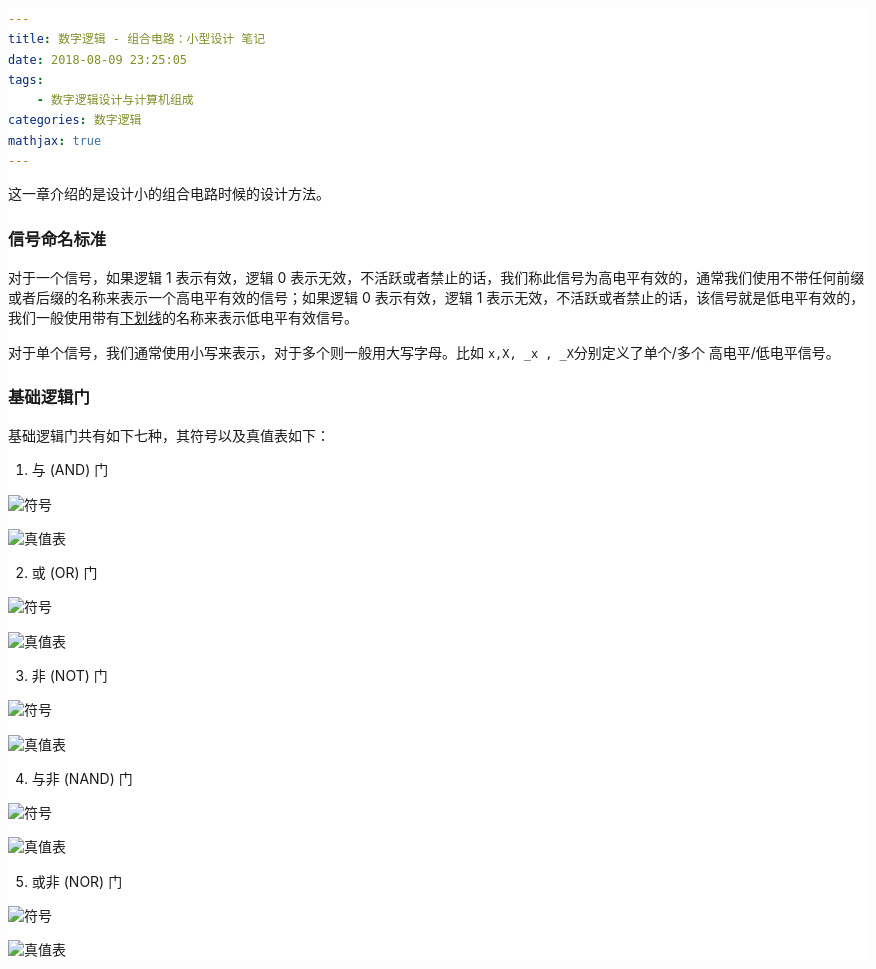 ```yaml
---
title: 数字逻辑 - 组合电路：小型设计 笔记
date: 2018-08-09 23:25:05
tags:
    - 数字逻辑设计与计算机组成
categories: 数字逻辑
mathjax: true
---
```


 这一章介绍的是设计小的组合电路时候的设计方法。

### 信号命名标准

对于一个信号，如果逻辑 1 表示有效，逻辑 0 表示无效，不活跃或者禁止的话，我们称此信号为高电平有效的，通常我们使用不带任何前缀或者后缀的名称来表示一个高电平有效的信号；如果逻辑 0 表示有效，逻辑 1 表示无效，不活跃或者禁止的话，该信号就是低电平有效的，我们一般使用带有<u>下划线</u>的名称来表示低电平有效信号。

对于单个信号，我们通常使用小写来表示，对于多个则一般用大写字母。比如 `x,X, _x , _X`分别定义了单个/多个 高电平/低电平信号。

### 基础逻辑门

基础逻辑门共有如下七种，其符号以及真值表如下：

1. 与 (AND) 门

![符号](https://www.tutorialspoint.com/computer_logical_organization/images/and_logic.jpg)

![真值表](https://www.tutorialspoint.com/computer_logical_organization/images/and_truthtable.jpg)

2. 或 (OR) 门

![符号](https://www.tutorialspoint.com/computer_logical_organization/images/or_logic.jpg)

![真值表](https://www.tutorialspoint.com/computer_logical_organization/images/or_truthtable.jpg)

3. 非 (NOT) 门

![符号](https://www.tutorialspoint.com/computer_logical_organization/images/not_logic.jpg)

![真值表](https://www.tutorialspoint.com/computer_logical_organization/images/not_truthtable.jpg)

4. 与非 (NAND) 门

![符号](https://www.tutorialspoint.com/computer_logical_organization/images/nand_logic.jpg)

![真值表](https://www.tutorialspoint.com/computer_logical_organization/images/nand_truthtable.jpg)

5. 或非 (NOR) 门

![符号](https://www.tutorialspoint.com/computer_logical_organization/images/nor_logic.jpg)

![真值表](https://www.tutorialspoint.com/computer_logical_organization/images/nor_truthtable.jpg)
